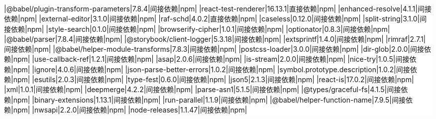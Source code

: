|@babel/plugin-transform-parameters|7.8.4|间接依赖|npm|
|react-test-renderer|16.13.1|直接依赖|npm|
|enhanced-resolve|4.1.1|间接依赖|npm|
|external-editor|3.1.0|间接依赖|npm|
|raf-schd|4.0.2|直接依赖|npm|
|caseless|0.12.0|间接依赖|npm|
|split-string|3.1.0|间接依赖|npm|
|style-search|0.1.0|间接依赖|npm|
|browserify-cipher|1.0.1|间接依赖|npm|
|optionator|0.8.3|间接依赖|npm|
|@babel/parser|7.8.4|间接依赖|npm|
|@storybook/client-logger|5.3.18|间接依赖|npm|
|extsprintf|1.4.0|间接依赖|npm|
|rimraf|2.7.1|间接依赖|npm|
|@babel/helper-module-transforms|7.8.3|间接依赖|npm|
|postcss-loader|3.0.0|间接依赖|npm|
|dir-glob|2.0.0|间接依赖|npm|
|use-callback-ref|1.2.1|间接依赖|npm|
|asap|2.0.6|间接依赖|npm|
|is-stream|2.0.0|间接依赖|npm|
|nice-try|1.0.5|间接依赖|npm|
|ignore|4.0.6|间接依赖|npm|
|json-parse-better-errors|1.0.2|间接依赖|npm|
|symbol.prototype.description|1.0.2|间接依赖|npm|
|esutils|2.0.3|间接依赖|npm|
|type-fest|0.6.0|间接依赖|npm|
|json5|2.1.3|间接依赖|npm|
|react-is|17.0.2|间接依赖|npm|
|xml|1.0.1|间接依赖|npm|
|deepmerge|4.2.2|间接依赖|npm|
|parse-asn1|5.1.5|间接依赖|npm|
|@types/graceful-fs|4.1.5|间接依赖|npm|
|binary-extensions|1.13.1|间接依赖|npm|
|run-parallel|1.1.9|间接依赖|npm|
|@babel/helper-function-name|7.9.5|间接依赖|npm|
|nwsapi|2.2.0|间接依赖|npm|
|node-releases|1.1.47|间接依赖|npm|